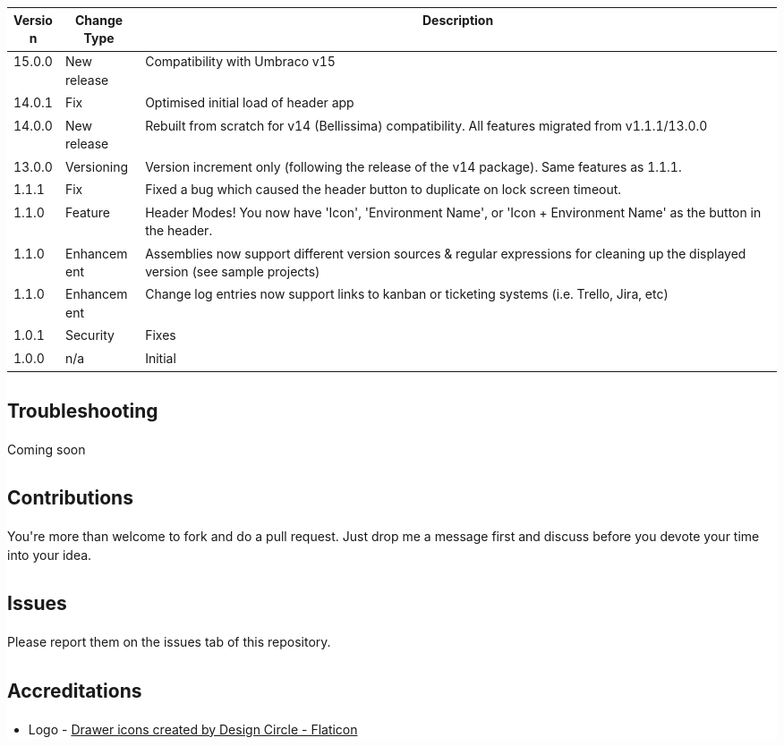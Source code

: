 |Version    |Change Type    |Description     |
|-----------|---------------|--------------- |
|15.0.0     |New release    |Compatibility with Umbraco v15|
|14.0.1     |Fix            |Optimised initial load of header app|
|14.0.0     |New release    |Rebuilt from scratch for v14 (Bellissima) compatibility. All features migrated from v1.1.1/13.0.0|
|13.0.0     |Versioning     |Version increment only (following the release of the v14 package). Same features as 1.1.1.|
|1.1.1      |Fix            |Fixed a bug which caused the header button to duplicate on lock screen timeout.|
|1.1.0      |Feature        |Header Modes! You now have 'Icon', 'Environment Name', or 'Icon + Environment Name' as the button in the header.|
|1.1.0      |Enhancement    |Assemblies now support different version sources & regular expressions for cleaning up the displayed version (see sample projects)|
|1.1.0      |Enhancement    |Change log entries now support links to kanban or ticketing systems (i.e. Trello, Jira, etc)|
|1.0.1      |Security       |Fixes|
|1.0.0      |n/a            |Initial|

## Troubleshooting
Coming soon

## Contributions
You're more than welcome to fork and do a pull request. Just drop me a message first and discuss before you devote your time into your idea.

## Issues
Please report them on the issues tab of this repository.

## Accreditations
- Logo - [Drawer icons created by Design Circle - Flaticon](https://www.flaticon.com/free-icons/drawer)